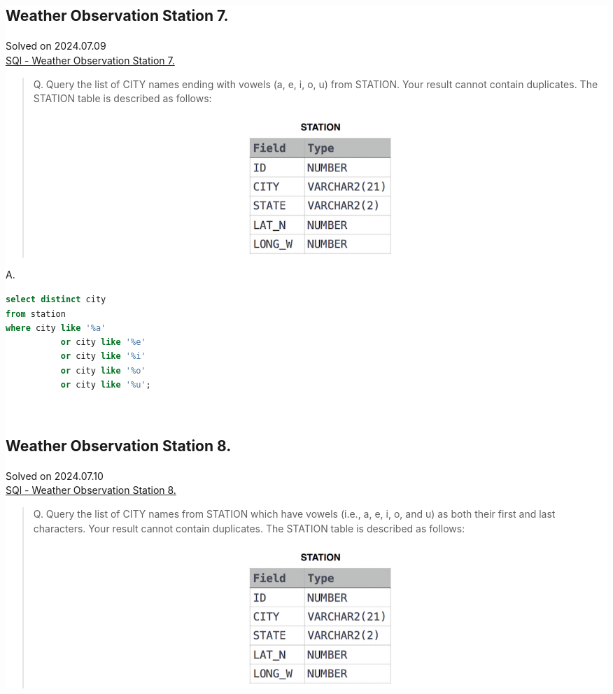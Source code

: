 ## Weather Observation Station 7.
Solved on 2024.07.09  
[SQl - Weather Observation Station 7.](https://www.hackerrank.com/challenges/weather-observation-station-7/problem?isFullScreen=true)
> Q. Query the list of CITY names ending with vowels (a, e, i, o, u) from STATION. Your result cannot contain duplicates.
The STATION table is described as follows:
    <p align="center">
    <img src="figure/station_table.png" width="25%" height="25%">
    </p>

A.
```sql
select distinct city
from station
where city like '%a'
           or city like '%e'
           or city like '%i'
           or city like '%o'
           or city like '%u';
```
<br>

## Weather Observation Station 8.
Solved on 2024.07.10  
[SQl - Weather Observation Station 8.](https://www.hackerrank.com/challenges/weather-observation-station-8/problem?isFullScreen=true)
> Q. Query the list of CITY names from STATION which have vowels (i.e., a, e, i, o, and u) as both their first and last characters. Your result cannot contain duplicates.
The STATION table is described as follows:
    <p align="center">
    <img src="figure/station_table.png" width="25%" height="25%">